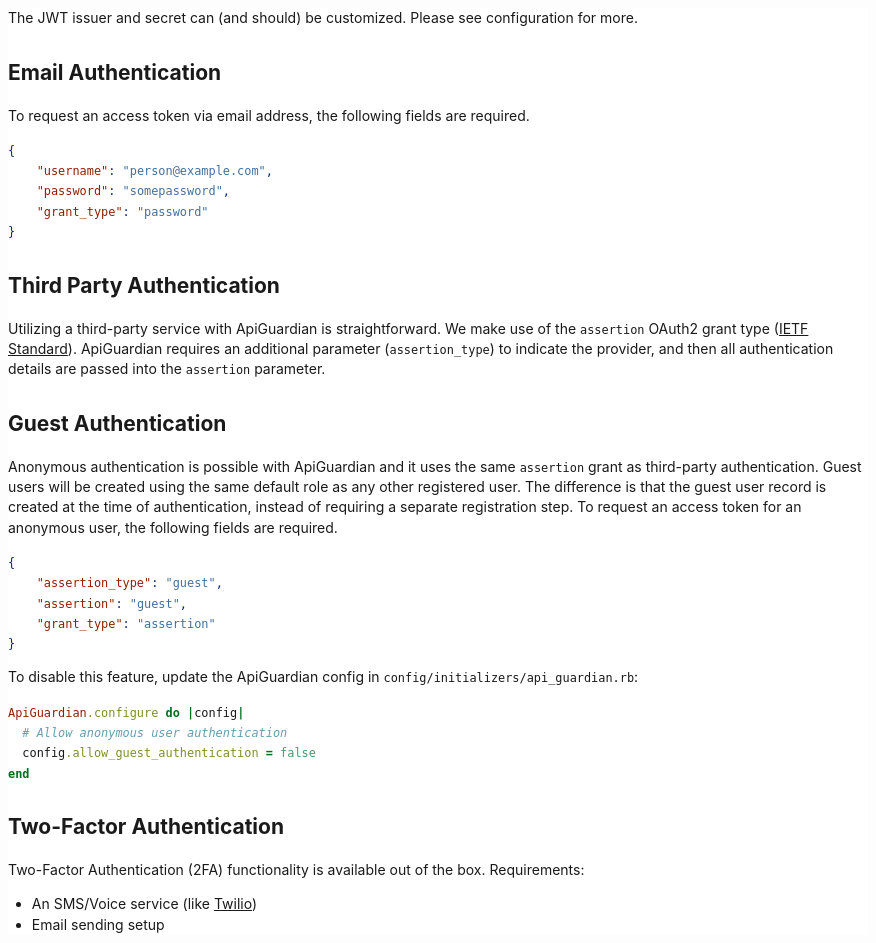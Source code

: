 The JWT issuer and secret can (and should) be customized. Please see configuration
for more.

## Email Authentication

To request an access token via email address, the following fields are required.

```json
{
    "username": "person@example.com",
    "password": "somepassword",
    "grant_type": "password"
}
```

## Third Party Authentication

Utilizing a third-party service with ApiGuardian is straightforward. We make use
of the `assertion` OAuth2 grant type ([IETF Standard](https://tools.ietf.org/html/rfc7521)).
ApiGuardian requires an additional parameter (`assertion_type`) to indicate the provider,
and then all authentication details are passed into the `assertion` parameter.

## Guest Authentication

Anonymous authentication is possible with ApiGuardian and it uses the same `assertion` grant as third-party authentication. Guest users will be created using the same default role as any other registered user. The difference is that the guest user record is created at the time of authentication, instead of requiring a separate registration step. To request an access token for an anonymous user, the following fields are required.

```json
{
    "assertion_type": "guest",
    "assertion": "guest",
    "grant_type": "assertion"
}
```

To disable this feature, update the ApiGuardian config in `config/initializers/api_guardian.rb`:

```rb
ApiGuardian.configure do |config|
  # Allow anonymous user authentication
  config.allow_guest_authentication = false
end
```

## Two-Factor Authentication

Two-Factor Authentication (2FA) functionality is available out of the box. Requirements:

* An SMS/Voice service (like [Twilio](https://www.twilio.com/))
* Email sending setup

